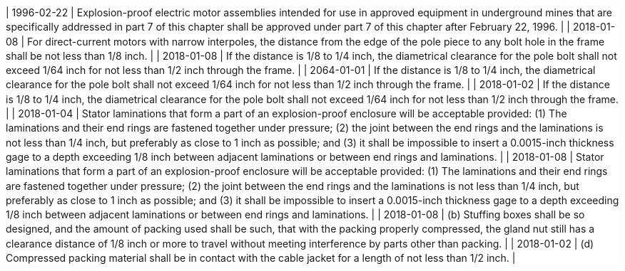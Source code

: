 | 1996-02-22 | Explosion-proof electric motor assemblies intended for use in approved equipment in underground mines that are specifically addressed in part 7 of this chapter shall be approved under part 7 of this chapter after February 22, 1996.                                                                                                                                                                                                                                                                                                                                                                                            |
| 2018-01-08 | For direct-current motors with narrow interpoles, the distance from the edge of the pole piece to any bolt hole in the frame shall be not less than 1/8 inch.                                                                                                                                                                                                                                                                                                                                                                                                                                                                      |
| 2018-01-08 | If the distance is 1/8 to 1/4 inch, the diametrical clearance for the pole bolt shall not exceed 1/64 inch for not less than 1/2 inch through the frame.                                                                                                                                                                                                                                                                                                                                                                                                                                                                           |
| 2064-01-01 | If the distance is 1/8 to 1/4 inch, the diametrical clearance for the pole bolt shall not exceed 1/64 inch for not less than 1/2 inch through the frame.                                                                                                                                                                                                                                                                                                                                                                                                                                                                           |
| 2018-01-02 | If the distance is 1/8 to 1/4 inch, the diametrical clearance for the pole bolt shall not exceed 1/64 inch for not less than 1/2 inch through the frame.                                                                                                                                                                                                                                                                                                                                                                                                                                                                           |
| 2018-01-04 | Stator laminations that form a part of an explosion-proof enclosure will be acceptable provided: (1) The laminations and their end rings are fastened together under pressure; (2) the joint between the end rings and the laminations is not less than 1/4 inch, but preferably as close to 1 inch as possible; and (3) it shall be impossible to insert a 0.0015-inch thickness gage to a depth exceeding 1/8 inch between adjacent laminations or between end rings and laminations.                                                                                                                                            |
| 2018-01-08 | Stator laminations that form a part of an explosion-proof enclosure will be acceptable provided: (1) The laminations and their end rings are fastened together under pressure; (2) the joint between the end rings and the laminations is not less than 1/4 inch, but preferably as close to 1 inch as possible; and (3) it shall be impossible to insert a 0.0015-inch thickness gage to a depth exceeding 1/8 inch between adjacent laminations or between end rings and laminations.                                                                                                                                            |
| 2018-01-08 | (b) Stuffing boxes shall be so designed, and the amount of packing used shall be such, that with the packing properly compressed, the gland nut still has a clearance distance of 1/8 inch or more to travel without meeting interference by parts other than packing.                                                                                                                                                                                                                                                                                                                                                             |
| 2018-01-02 | (d) Compressed packing material shall be in contact with the cable jacket for a length of not less than 1/2 inch.                                                                                                                                                                                                                                                                                                                                                                                                                                                                                                                  |
